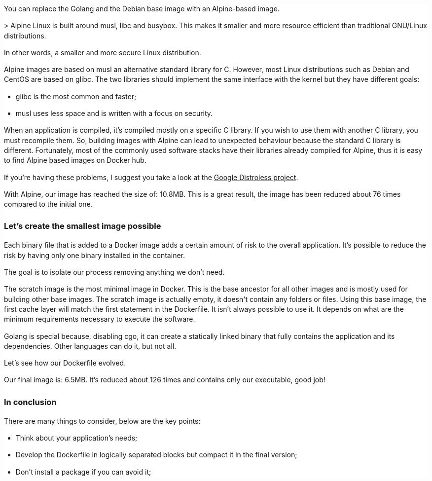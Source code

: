 You can replace the Golang and the Debian base image with an Alpine-based image.

<iframe src="https://medium.com/media/74d64c4ef3ccf10cf8785821100020c9" frameborder=0></iframe>
> Alpine Linux is built around musl, libc and busybox. This makes it smaller and more resource efficient than traditional GNU/Linux distributions.

In other words, a smaller and more secure Linux distribution.

Alpine images are based on musl an alternative standard library for C. However, most Linux distributions such as Debian and CentOS are based on glibc. The two libraries should implement the same interface with the kernel but they have different goals:

* glibc is the most common and faster;

* musl uses less space and is written with a focus on security.

When an application is compiled, it’s compiled mostly on a specific C library. If you wish to use them with another C library, you must recompile them. So, building images with Alpine can lead to unexpected behaviour because the standard C library is different. Fortunately, most of the commonly used software stacks have their libraries already compiled for Alpine, thus it is easy to find Alpine based images on Docker hub.

If you’re having these problems, I suggest you take a look at the [Google Distroless project](https://github.com/GoogleContainerTools/distroless).

With Alpine, our image has reached the size of: 10.8MB. This is a great result, the image has been reduced about 76 times compared to the initial one.

### Let’s create the smallest image possible

Each binary file that is added to a Docker image adds a certain amount of risk to the overall application. It’s possible to reduce the risk by having only one binary installed in the container.

The goal is to isolate our process removing anything we don’t need.

The scratch image is the most minimal image in Docker. This is the base ancestor for all other images and is mostly used for building other base images. The scratch image is actually empty, it doesn't contain any folders or files. Using this base image, the first cache layer will match the first statement in the Dockerfile. It isn’t always possible to use it. It depends on what are the minimum requirements necessary to execute the software.

Golang is special because, disabling cgo, it can create a statically linked binary that fully contains the application and its dependencies. Other languages can do it, but not all.

Let’s see how our Dockerfile evolved.

<iframe src="https://medium.com/media/3f37fcdf9d67c2906b3ae75a07a0319a" frameborder=0></iframe>

Our final image is: 6.5MB. It’s reduced about 126 times and contains only our executable, good job!

### In conclusion

There are many things to consider, below are the key points:

* Think about your application’s needs;

* Develop the Dockerfile in logically separated blocks but compact it in the final version;

* Don’t install a package if you can avoid it;

